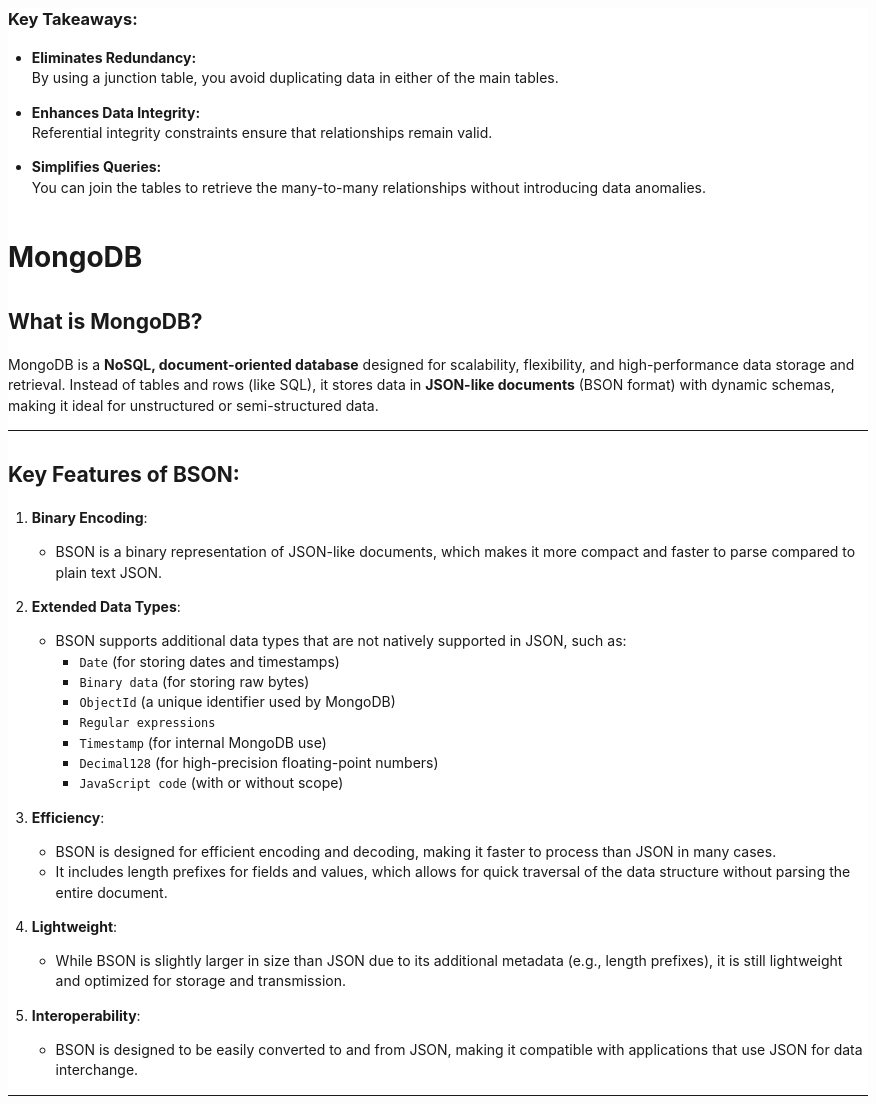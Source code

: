 ### Key Takeaways:

- **Eliminates Redundancy:**  
  By using a junction table, you avoid duplicating data in either of the main tables.

- **Enhances Data Integrity:**  
  Referential integrity constraints ensure that relationships remain valid.

- **Simplifies Queries:**  
  You can join the tables to retrieve the many-to-many relationships without introducing data anomalies.


# MongoDB 

## What is MongoDB?  
MongoDB is a **NoSQL, document-oriented database** designed for scalability, flexibility, and high-performance data storage and retrieval. Instead of tables and rows (like SQL), it stores data in **JSON-like documents** (BSON format) with dynamic schemas, making it ideal for unstructured or semi-structured data. 

---

## Key Features of BSON:
1. **Binary Encoding**:
   - BSON is a binary representation of JSON-like documents, which makes it more compact and faster to parse compared to plain text JSON.

2. **Extended Data Types**:
   - BSON supports additional data types that are not natively supported in JSON, such as:
     - `Date` (for storing dates and timestamps)
     - `Binary data` (for storing raw bytes)
     - `ObjectId` (a unique identifier used by MongoDB)
     - `Regular expressions`
     - `Timestamp` (for internal MongoDB use)
     - `Decimal128` (for high-precision floating-point numbers)
     - `JavaScript code` (with or without scope)

3. **Efficiency**:
   - BSON is designed for efficient encoding and decoding, making it faster to process than JSON in many cases.
   - It includes length prefixes for fields and values, which allows for quick traversal of the data structure without parsing the entire document.

4. **Lightweight**:
   - While BSON is slightly larger in size than JSON due to its additional metadata (e.g., length prefixes), it is still lightweight and optimized for storage and transmission.

5. **Interoperability**:
   - BSON is designed to be easily converted to and from JSON, making it compatible with applications that use JSON for data interchange.

---
